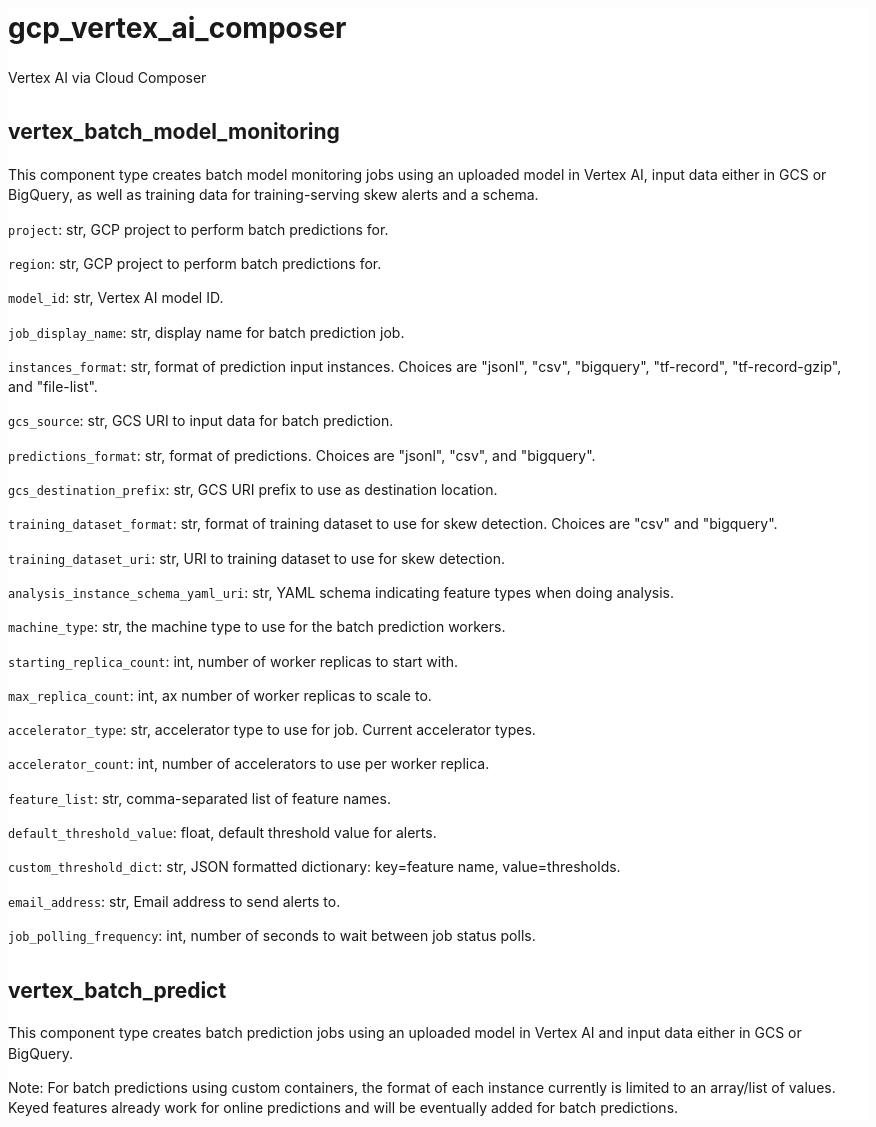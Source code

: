 # gcp_vertex_ai_composer
Vertex AI via Cloud Composer

## vertex_batch_model_monitoring
This component type creates batch model monitoring jobs using an uploaded model in Vertex AI, input data either in GCS or BigQuery, as well as training data for training-serving skew alerts and a schema.

`project`: str, GCP project to perform batch predictions for.

`region`: str, GCP project to perform batch predictions for.

`model_id`: str, Vertex AI model ID.

`job_display_name`: str, display name for batch prediction job.

`instances_format`: str, format of prediction input instances. Choices are "jsonl", "csv", "bigquery", "tf-record", "tf-record-gzip", and "file-list".

`gcs_source`: str, GCS URI to input data for batch prediction.

`predictions_format`: str, format of predictions. Choices are "jsonl", "csv", and "bigquery".

`gcs_destination_prefix`: str, GCS URI prefix to use as destination location.

`training_dataset_format`: str, format of training dataset to use for skew detection. Choices are "csv" and "bigquery".

`training_dataset_uri`: str, URI to training dataset to use for skew detection.

`analysis_instance_schema_yaml_uri`: str, YAML schema indicating feature types when doing analysis.

`machine_type`: str, the machine type to use for the batch prediction workers.

`starting_replica_count`: int, number of worker replicas to start with.

`max_replica_count`: int, ax number of worker replicas to scale to.

`accelerator_type`: str, accelerator type to use for job. Current accelerator types.

`accelerator_count`: int, number of accelerators to use per worker replica.

`feature_list`: str, comma-separated list of feature names.

`default_threshold_value`: float, default threshold value for alerts.

`custom_threshold_dict`: str, JSON formatted dictionary: key=feature name, value=thresholds.

`email_address`: str, Email address to send alerts to.

`job_polling_frequency`: int, number of seconds to wait between job status polls.


## vertex_batch_predict
This component type creates batch prediction jobs using an uploaded model in Vertex AI and input data either in GCS or BigQuery.

Note: For batch predictions using custom containers, the format of each instance currently is limited to an array/list of values. Keyed features already work for online predictions and will be eventually added for batch predictions.
